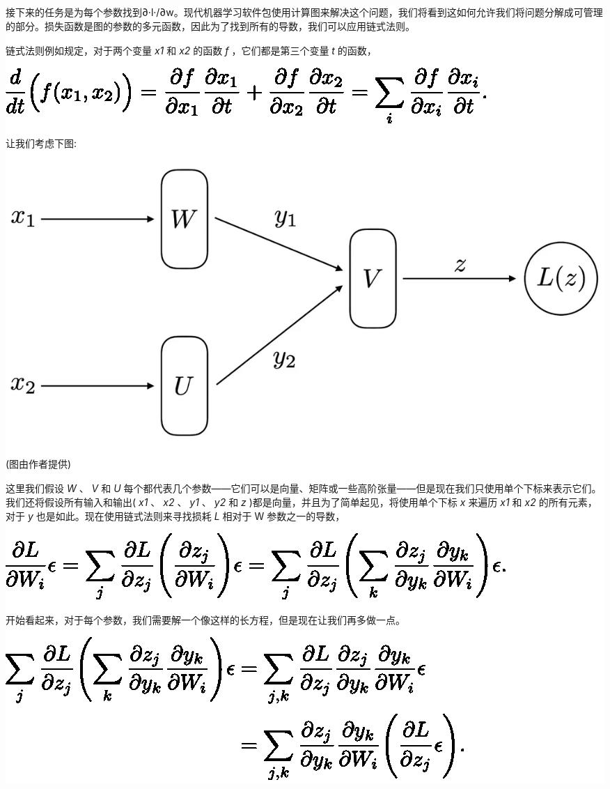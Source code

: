 接下来的任务是为每个参数找到∂·l·/∂w。现代机器学习软件包使用计算图来解决这个问题，我们将看到这如何允许我们将问题分解成可管理的部分。损失函数是图的参数的多元函数，因此为了找到所有的导数，我们可以应用链式法则。

链式法则例如规定，对于两个变量 *x1* 和 *x2* 的函数 *f* ，它们都是第三个变量 *t* 的函数，

![](img/c0da42a1202d2985c3af11a2ecc9404e.png)

让我们考虑下图:

![](img/fc717a0315f10d1fa0846f3bfd0cb811.png)

(图由作者提供)

这里我们假设 *W* 、 *V* 和 *U* 每个都代表几个参数——它们可以是向量、矩阵或一些高阶张量——但是现在我们只使用单个下标来表示它们。我们还将假设所有输入和输出( *x1* 、 *x2* 、 *y1* 、 *y2* 和 *z* )都是向量，并且为了简单起见，将使用单个下标 *x* 来遍历 *x1* 和 *x2* 的所有元素，对于 *y* 也是如此。现在使用链式法则来寻找损耗 *L* 相对于 W 参数之一的导数，

![](img/060c95ebd3d903e3fc44d16a884a90fd.png)

开始看起来，对于每个参数，我们需要解一个像这样的长方程，但是现在让我们再多做一点。

![](img/70419a828ccfbf38468c0c7f6aa58ab4.png)
